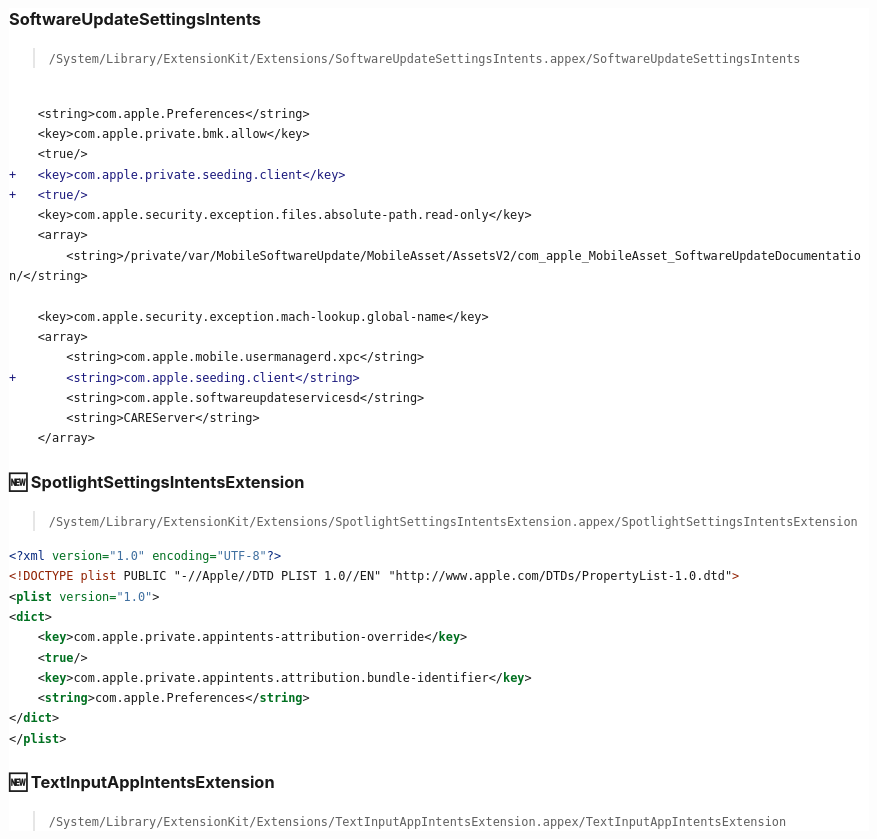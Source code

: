 ```xml
```
### SoftwareUpdateSettingsIntents

> `/System/Library/ExtensionKit/Extensions/SoftwareUpdateSettingsIntents.appex/SoftwareUpdateSettingsIntents`

```diff

 	<string>com.apple.Preferences</string>
 	<key>com.apple.private.bmk.allow</key>
 	<true/>
+	<key>com.apple.private.seeding.client</key>
+	<true/>
 	<key>com.apple.security.exception.files.absolute-path.read-only</key>
 	<array>
 		<string>/private/var/MobileSoftwareUpdate/MobileAsset/AssetsV2/com_apple_MobileAsset_SoftwareUpdateDocumentation/</string>

 	<key>com.apple.security.exception.mach-lookup.global-name</key>
 	<array>
 		<string>com.apple.mobile.usermanagerd.xpc</string>
+		<string>com.apple.seeding.client</string>
 		<string>com.apple.softwareupdateservicesd</string>
 		<string>CAREServer</string>
 	</array>

```

### 🆕 SpotlightSettingsIntentsExtension

> `/System/Library/ExtensionKit/Extensions/SpotlightSettingsIntentsExtension.appex/SpotlightSettingsIntentsExtension`

```xml
<?xml version="1.0" encoding="UTF-8"?>
<!DOCTYPE plist PUBLIC "-//Apple//DTD PLIST 1.0//EN" "http://www.apple.com/DTDs/PropertyList-1.0.dtd">
<plist version="1.0">
<dict>
	<key>com.apple.private.appintents-attribution-override</key>
	<true/>
	<key>com.apple.private.appintents.attribution.bundle-identifier</key>
	<string>com.apple.Preferences</string>
</dict>
</plist>

```

### 🆕 TextInputAppIntentsExtension

> `/System/Library/ExtensionKit/Extensions/TextInputAppIntentsExtension.appex/TextInputAppIntentsExtension`
